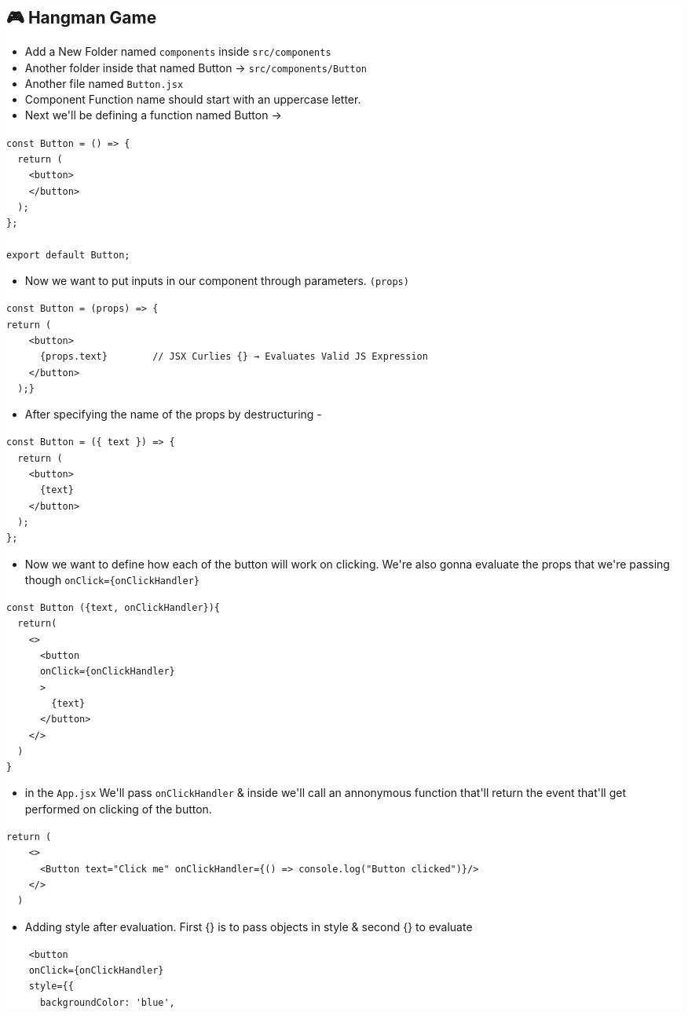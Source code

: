 ## 🎮 Hangman Game
* Add a New Folder named `components` inside `src/components`
* Another folder inside that named Button → `src/components/Button`
* Another file named `Button.jsx`
* Component Function name should start with an uppercase letter.
* Next we'll be defining a function named Button → 
```
const Button = () => {
  return (
    <button> 
    </button>
  );
};

export default Button;
```
* Now we want to put inputs in our component through parameters. `(props)`
```
const Button = (props) => {
return (
    <button>
      {props.text}        // JSX Curlies {} → Evaluates Valid JS Expression 
    </button>
  );}
```
* After specifying the name of the props by destructuring -
```
const Button = ({ text }) => {
  return (
    <button>
      {text}
    </button>
  );
};
```
* Now we want to define how each of the button will work on clicking. We're also gonna evaluate the props that we're passing though `onClick={onClickHandler}`
```
const Button ({text, onClickHandler}){
  return(
    <>
      <button
      onClick={onClickHandler}
      >
        {text}
      </button>
    </>
  )
}
```
* in the `App.jsx` We'll pass `onClickHandler` & inside we'll call an annonymous function that'll return the event that'll get performed on clicking of the button.
```
return (
    <>
      <Button text="Click me" onClickHandler={() => console.log("Button clicked")}/>
    </>
  )
```
* Adding style after evaluation. First {} is to pass objects in style & second {} to evaluate 
```
    <button 
    onClick={onClickHandler}
    style={{
      backgroundColor: 'blue',
```